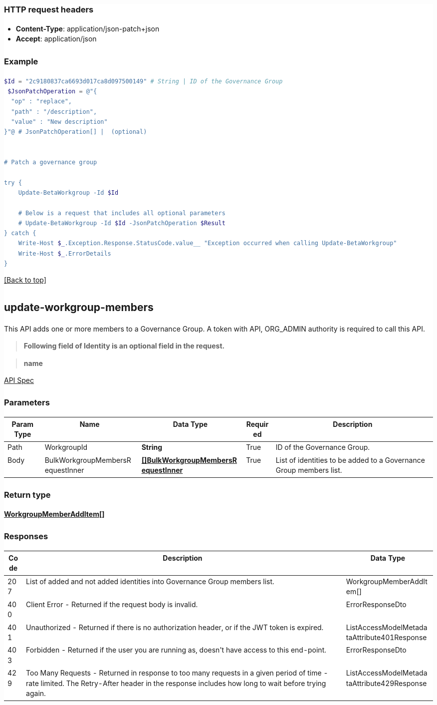 ### HTTP request headers
- **Content-Type**: application/json-patch+json
- **Accept**: application/json

### Example
```powershell
$Id = "2c9180837ca6693d017ca8d097500149" # String | ID of the Governance Group
 $JsonPatchOperation = @"{
  "op" : "replace",
  "path" : "/description",
  "value" : "New description"
}"@ # JsonPatchOperation[] |  (optional)
 

# Patch a governance group

try {
    Update-BetaWorkgroup -Id $Id 
    
    # Below is a request that includes all optional parameters
    # Update-BetaWorkgroup -Id $Id -JsonPatchOperation $Result  
} catch {
    Write-Host $_.Exception.Response.StatusCode.value__ "Exception occurred when calling Update-BetaWorkgroup"
    Write-Host $_.ErrorDetails
}
```
[[Back to top]](#) 

## update-workgroup-members
This API adds one or more members to a Governance Group.  A token with API, ORG_ADMIN authority is required to call this API.

>  **Following field of Identity is an optional field in the request.**

>  **name**

[API Spec](https://developer.sailpoint.com/docs/api/beta/update-workgroup-members)

### Parameters 
Param Type | Name | Data Type | Required  | Description
------------- | ------------- | ------------- | ------------- | ------------- 
Path   | WorkgroupId | **String** | True  | ID of the Governance Group.
 Body  | BulkWorkgroupMembersRequestInner | [**[]BulkWorkgroupMembersRequestInner**](../models/bulk-workgroup-members-request-inner) | True  | List of identities to be added to a Governance Group members list.

### Return type
[**WorkgroupMemberAddItem[]**](../models/workgroup-member-add-item)

### Responses
Code | Description  | Data Type
------------- | ------------- | -------------
207 | List of added and not added identities into  Governance Group members list. | WorkgroupMemberAddItem[]
400 | Client Error - Returned if the request body is invalid. | ErrorResponseDto
401 | Unauthorized - Returned if there is no authorization header, or if the JWT token is expired. | ListAccessModelMetadataAttribute401Response
403 | Forbidden - Returned if the user you are running as, doesn&#39;t have access to this end-point. | ErrorResponseDto
429 | Too Many Requests - Returned in response to too many requests in a given period of time - rate limited. The Retry-After header in the response includes how long to wait before trying again. | ListAccessModelMetadataAttribute429Response